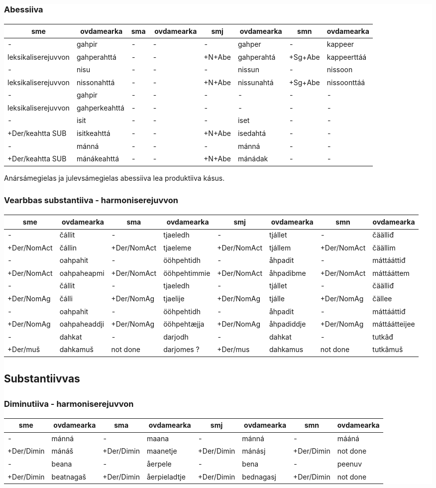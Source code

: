 
### Abessiiva
|   sme     			| ovdamearka 	| sma       | ovdamearka | smj      | ovdamearka 	| smn 		| ovdamearka
| --- | --- | --- | --- | --- | --- | --- | ---
|  -					| gahpir 			| -       	| -          |  -        	| gahper         	| -   		| kappeer
|  leksikaliserejuvvon	| gahperahttá 			| -       	| -          | +N+Abe         	| gahperahtá         	| +Sg+Abe 		| kappeerttáá
|  -					| nisu 			| -       	| -          |  -        	| nissun         	| -   		| nissoon
|  leksikaliserejuvvon	| nissonahttá 			| -       	| -          |  +N+Abe        	| nissunahtá         	| +Sg+Abe   		| nissoonttáá
|  -					| gahpir 			| -       	| -          |  -        	| -         	| -   		| -
|  leksikaliserejuvvon	| gahperkeahttá 			| -       	| -          |  -        	| -         	| -   		| -
|  -					| isit 			| -       	| -          |  -        	| iset         	| -   		| -
|  +Der/keahtta SUB	| isitkeahttá 	| -      	 | -          	|  +N+Abe       	 | isedahtá        	 | -   		| -
|  -					| mánná 			| -       	| -          |  -        	| mánná         	| -   		| -
|  +Der/keahtta SUB	| mánákeahttá 	| -      	 | -          	|  +N+Abe       	 | mánádak        	 | -   		| -

Anársámegielas ja julevsámegielas abessiiva lea produktiiva kásus.

### Vearbbas substantiiva - harmoniserejuvvon

|   sme     | ovdamearka | sma       | ovdamearka | smj      | ovdamearka | smn | ovdamearka
| --- | --- | --- | --- | --- | --- | --- | ---
|  -   		| čállit      |  - 		  | tjaeledh    |  -		 | tjállet     | -	 		| čäälliđ
|  +Der/NomAct | čállin | +Der/NomAct       | tjaeleme |  +Der/NomAct | tjállem | +Der/NomAct | čäällim
|  -   		| oahpahit      |  - 		  | ööhpehtidh    |  -		 | åhpadit     | -	 		| máttááttiđ
|  +Der/NomAct | oahpaheapmi | +Der/NomAct       | ööhpehtimmie |  +Der/NomAct | åhpadibme | +Der/NomAct | máttááttem
|  -   		| čállit |  - 		  | tjaeledh    |  -		 | tjállet     | - | čäälliđ
|  +Der/NomAg | čálli | +Der/NomAg | tjaelije |  +Der/NomAg | tjálle | +Der/NomAg     | čällee
|  -   		| oahpahit      |  - 		  | ööhpehtidh    |  -		 | åhpadit     | -	 		| máttááttiđ
|  +Der/NomAg | oahpaheaddji | +Der/NomAg | ööhpehtæjja |  +Der/NomAg | åhpadiddje | +Der/NomAg | máttáátteijee
|  -   	    | dahkat 		|  -  		| darjodh    	   |  -		    | dahkat       | -            | tutkâđ
|  +Der/muš  | dahkamuš 		|  not done | darjomes   ? 	   | +Der/mus   | dahkamus     |  not done    | tutkâmuš

## Substantiivvas

### Diminutiiva - harmoniserejuvvon
|   sme     | ovdamearka | sma       | ovdamearka | smj      | ovdamearka | smn 		| ovdamearka
| --- | --- | --- | --- | --- | --- | --- | ---
|  -   		| mánná      |  - 		  | maana    |  -		 | mánná | -	 		| mááná
|  +Der/Dimin | mánáš | +Der/Dimin | maanetje |  +Der/Dimin | mánásj | +Der/Dimin     | not done
|  -   		| beana      |  - 		  | åerpele    |  -		 | bena     | -	 		| peenuv
|  +Der/Dimin | beatnagaš | +Der/Dimin | åerpieladtje |  +Der/Dimin | bednagasj | +Der/Dimin     | not done
